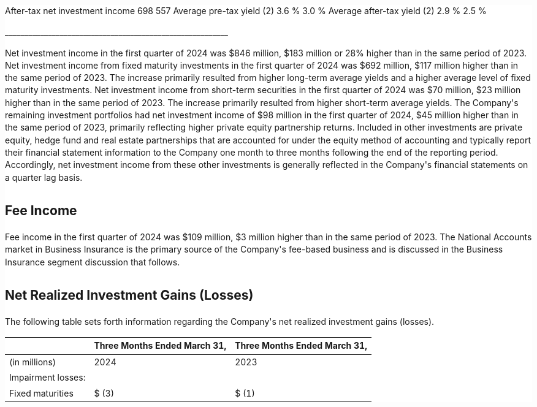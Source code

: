 <tr>
<td>After-tax net investment income</td>
<td>698</td>
<td>557</td>
</tr>
<tr>
<td>Average pre-tax yield  (2)</td>
<td>3.6 %</td>
<td>3.0  %</td>
</tr>
<tr>
<td>Average after-tax yield  (2)</td>
<td>2.9 %</td>
<td>2.5  %</td>
</tr>
</tbody>
</table>
<p>_________________________________________________________</p>
<p>Net investment income in the first quarter of 2024 was $846 million, $183 million or 28% higher than in the same period of 2023. Net investment income from fixed maturity investments in the first quarter of 2024 was $692 million, $117 million higher than in the same period of 2023. The increase primarily resulted from higher long-term average yields and a higher average level of fixed maturity investments. Net investment income from short-term securities in the first quarter of 2024 was $70 million, $23 million higher than in the same period of 2023. The increase primarily resulted from higher short-term average yields. The Company's remaining investment portfolios had net investment income of $98 million in the first quarter of 2024, $45 million higher than in the same period of 2023, primarily reflecting higher private equity partnership returns. Included in other investments are private equity, hedge fund and real estate partnerships that are accounted for under the equity method of accounting and typically report their financial statement information to the Company one month to three months following the end of the reporting period. Accordingly, net investment income from these other investments is generally reflected in the Company's financial statements on a quarter lag basis.</p>
<h2>Fee Income</h2>
<p>Fee income in the first quarter of 2024 was $109 million, $3 million higher than in the same period of 2023. The National Accounts market in Business Insurance is the primary source of the Company's fee-based business and is discussed in the Business Insurance segment discussion that follows.</p>
<h2>Net Realized Investment Gains (Losses)</h2>
<p>The following table sets forth information regarding the Company's net realized investment gains (losses).</p>
<table>
<thead>
<tr>
<th></th>
<th>Three Months Ended March 31,</th>
<th>Three Months Ended March 31,</th>
</tr>
</thead>
<tbody>
<tr>
<td>(in millions)</td>
<td>2024</td>
<td>2023</td>
</tr>
<tr>
<td>Impairment losses:</td>
<td></td>
<td></td>
</tr>
<tr>
<td>Fixed maturities</td>
<td>$ (3)</td>
<td>$ (1)</td>
</tr>